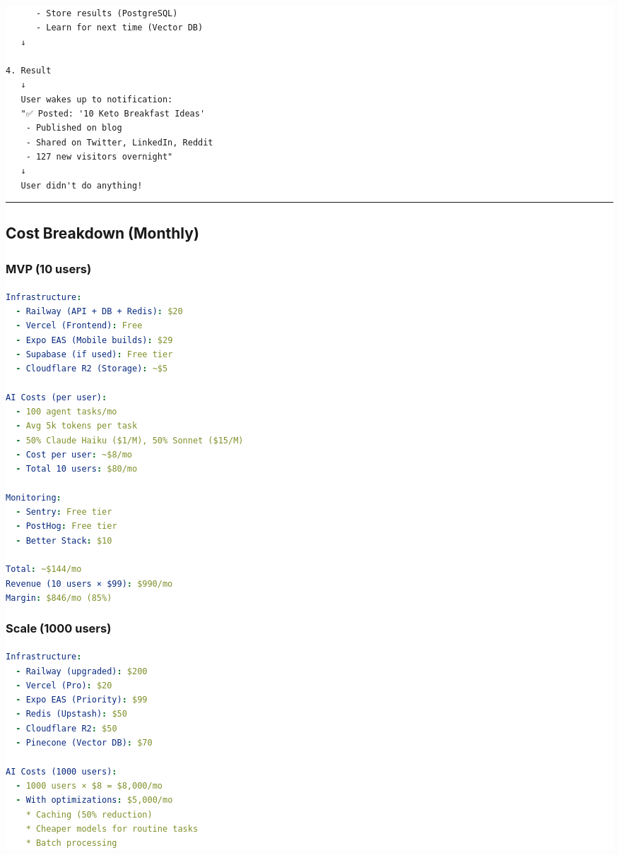 ```
      - Store results (PostgreSQL)
      - Learn for next time (Vector DB)
   ↓

4. Result
   ↓
   User wakes up to notification:
   "✅ Posted: '10 Keto Breakfast Ideas'
    - Published on blog
    - Shared on Twitter, LinkedIn, Reddit
    - 127 new visitors overnight"
   ↓
   User didn't do anything!
```

---

## Cost Breakdown (Monthly)

### **MVP (10 users)**

```yaml
Infrastructure:
  - Railway (API + DB + Redis): $20
  - Vercel (Frontend): Free
  - Expo EAS (Mobile builds): $29
  - Supabase (if used): Free tier
  - Cloudflare R2 (Storage): ~$5

AI Costs (per user):
  - 100 agent tasks/mo
  - Avg 5k tokens per task
  - 50% Claude Haiku ($1/M), 50% Sonnet ($15/M)
  - Cost per user: ~$8/mo
  - Total 10 users: $80/mo

Monitoring:
  - Sentry: Free tier
  - PostHog: Free tier
  - Better Stack: $10

Total: ~$144/mo
Revenue (10 users × $99): $990/mo
Margin: $846/mo (85%)
```

### **Scale (1000 users)**

```yaml
Infrastructure:
  - Railway (upgraded): $200
  - Vercel (Pro): $20
  - Expo EAS (Priority): $99
  - Redis (Upstash): $50
  - Cloudflare R2: $50
  - Pinecone (Vector DB): $70

AI Costs (1000 users):
  - 1000 users × $8 = $8,000/mo
  - With optimizations: $5,000/mo
    * Caching (50% reduction)
    * Cheaper models for routine tasks
    * Batch processing

```